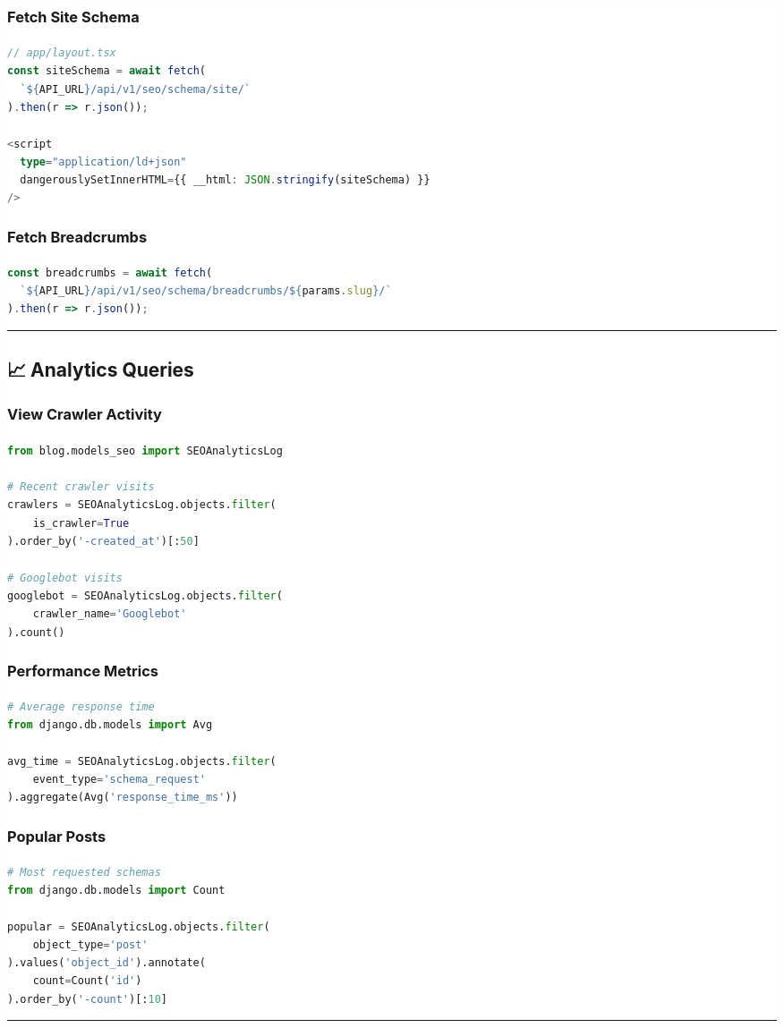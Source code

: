 ### Fetch Site Schema
```typescript
// app/layout.tsx
const siteSchema = await fetch(
  `${API_URL}/api/v1/seo/schema/site/`
).then(r => r.json());

<script
  type="application/ld+json"
  dangerouslySetInnerHTML={{ __html: JSON.stringify(siteSchema) }}
/>
```

### Fetch Breadcrumbs
```typescript
const breadcrumbs = await fetch(
  `${API_URL}/api/v1/seo/schema/breadcrumbs/${params.slug}/`
).then(r => r.json());
```

---

## 📈 Analytics Queries

### View Crawler Activity
```python
from blog.models_seo import SEOAnalyticsLog

# Recent crawler visits
crawlers = SEOAnalyticsLog.objects.filter(
    is_crawler=True
).order_by('-created_at')[:50]

# Googlebot visits
googlebot = SEOAnalyticsLog.objects.filter(
    crawler_name='Googlebot'
).count()
```

### Performance Metrics
```python
# Average response time
from django.db.models import Avg

avg_time = SEOAnalyticsLog.objects.filter(
    event_type='schema_request'
).aggregate(Avg('response_time_ms'))
```

### Popular Posts
```python
# Most requested schemas
from django.db.models import Count

popular = SEOAnalyticsLog.objects.filter(
    object_type='post'
).values('object_id').annotate(
    count=Count('id')
).order_by('-count')[:10]
```

---